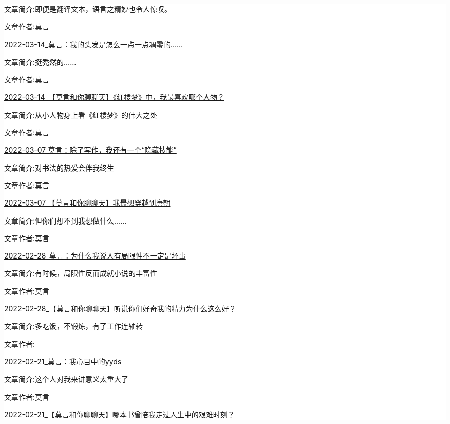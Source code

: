 文章简介:即便是翻译文本，语言之精妙也令人惊叹。

文章作者:莫言

[2022-03-14_莫言：我的头发是怎么一点一点凋零的……](http://mp.weixin.qq.com/s?__biz=Mzg3MTY2ODQxNA==&mid=2247486992&idx=1&sn=b648607e38804d2ef5007c09c158bea6&chksm=cefa41c1f98dc8d72bb3ac7dab965a074352ffd5e1b542371597f1a1306a53af3c2a664b017d#rd)

文章简介:挺秃然的……

文章作者:莫言

[2022-03-14_【莫言和你聊聊天】《红楼梦》中，我最喜欢哪个人物？](http://mp.weixin.qq.com/s?__biz=Mzg3MTY2ODQxNA==&mid=2247486992&idx=2&sn=0b88aa82b1a4a3cebb81d0ba1ab17e6f&chksm=cefa41c1f98dc8d7a713997290b57d26c195739c3f06afcc8f10142a0a9c49e4e2fdaa47a670#rd)

文章简介:从小人物身上看《红楼梦》的伟大之处

文章作者:莫言

[2022-03-07_莫言：除了写作，我还有一个“隐藏技能”](http://mp.weixin.qq.com/s?__biz=Mzg3MTY2ODQxNA==&mid=2247486924&idx=1&sn=d2701ab4398355d06bf0fdad90c6cf82&chksm=cefa421df98dcb0bfe8ac8e3d18b48221967c387ba217a08e33eda0ecc19b3ef8a870079c8d0#rd)

文章简介:对书法的热爱会伴我终生

文章作者:莫言

[2022-03-07_【莫言和你聊聊天】我最想穿越到唐朝](http://mp.weixin.qq.com/s?__biz=Mzg3MTY2ODQxNA==&mid=2247486924&idx=2&sn=3ec5bdc6dfcc69ceaf586120c3ce634c&chksm=cefa421df98dcb0b20c6beb442ccb6cd3c0e3674beead41d79c13c601afba4a98be024013b02#rd)

文章简介:但你们想不到我想做什么......

文章作者:莫言

[2022-02-28_莫言：为什么我说人有局限性不一定是坏事](http://mp.weixin.qq.com/s?__biz=Mzg3MTY2ODQxNA==&mid=2247486917&idx=1&sn=6952a4b2dd8e6470543fb026cc8bb91d&chksm=cefa4214f98dcb02704abf3488e1ce00da60a3ebe335b8fdcccf65757008b66b5b61e2fbdcd8#rd)

文章简介:有时候，局限性反而成就小说的丰富性

文章作者:莫言

[2022-02-28_【莫言和你聊聊天】听说你们好奇我的精力为什么这么好？](http://mp.weixin.qq.com/s?__biz=Mzg3MTY2ODQxNA==&mid=2247486917&idx=2&sn=a38d6c234122c537f0d204902d2d09a8&chksm=cefa4214f98dcb02ec79c14abca815385a285b4b921faee8ad1933a02b0f4c73ecc596dd2659#rd)

文章简介:多吃饭，不锻炼，有了工作连轴转

文章作者:

[2022-02-21_莫言：我心目中的yyds](http://mp.weixin.qq.com/s?__biz=Mzg3MTY2ODQxNA==&mid=2247486767&idx=1&sn=1a3bd8ca690f0943883ffa95f5e150fa&chksm=cefa42fef98dcbe8fccb4e7e48fbf7895eecff4da9c1d146213ae13e56d0e82614ed30ba214f#rd)

文章简介:这个人对我来讲意义太重大了

文章作者:莫言

[2022-02-21_【莫言和你聊聊天】哪本书曾陪我走过人生中的艰难时刻？](http://mp.weixin.qq.com/s?__biz=Mzg3MTY2ODQxNA==&mid=2247486767&idx=2&sn=afa4d73093a32f1be85d5805d086eaa9&chksm=cefa42fef98dcbe8a8c14acb407c0a74316aabfc7cd64b7999b24627260b8911ff100e626304#rd)
